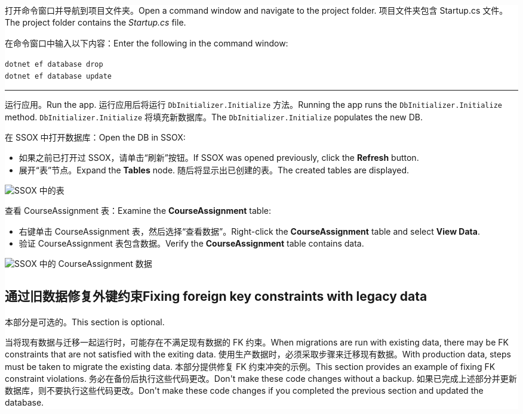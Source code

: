 <span data-ttu-id="b75d2-411">打开命令窗口并导航到项目文件夹。</span><span class="sxs-lookup"><span data-stu-id="b75d2-411">Open a command window and navigate to the project folder.</span></span> <span data-ttu-id="b75d2-412">项目文件夹包含 Startup.cs 文件。</span><span class="sxs-lookup"><span data-stu-id="b75d2-412">The project folder contains the *Startup.cs* file.</span></span>

<span data-ttu-id="b75d2-413">在命令窗口中输入以下内容：</span><span class="sxs-lookup"><span data-stu-id="b75d2-413">Enter the following in the command window:</span></span>

 ```console
 dotnet ef database drop
dotnet ef database update
 ```

------

<span data-ttu-id="b75d2-414">运行应用。</span><span class="sxs-lookup"><span data-stu-id="b75d2-414">Run the app.</span></span> <span data-ttu-id="b75d2-415">运行应用后将运行 `DbInitializer.Initialize` 方法。</span><span class="sxs-lookup"><span data-stu-id="b75d2-415">Running the app runs the `DbInitializer.Initialize` method.</span></span> <span data-ttu-id="b75d2-416">`DbInitializer.Initialize` 将填充新数据库。</span><span class="sxs-lookup"><span data-stu-id="b75d2-416">The `DbInitializer.Initialize` populates the new DB.</span></span>

<span data-ttu-id="b75d2-417">在 SSOX 中打开数据库：</span><span class="sxs-lookup"><span data-stu-id="b75d2-417">Open the DB in SSOX:</span></span>

* <span data-ttu-id="b75d2-418">如果之前已打开过 SSOX，请单击“刷新”按钮。</span><span class="sxs-lookup"><span data-stu-id="b75d2-418">If SSOX was opened previously, click the **Refresh** button.</span></span>
* <span data-ttu-id="b75d2-419">展开“表”节点。</span><span class="sxs-lookup"><span data-stu-id="b75d2-419">Expand the **Tables** node.</span></span> <span data-ttu-id="b75d2-420">随后将显示出已创建的表。</span><span class="sxs-lookup"><span data-stu-id="b75d2-420">The created tables are displayed.</span></span>

![SSOX 中的表](complex-data-model/_static/ssox-tables.png)

<span data-ttu-id="b75d2-422">查看 CourseAssignment 表：</span><span class="sxs-lookup"><span data-stu-id="b75d2-422">Examine the **CourseAssignment** table:</span></span>

* <span data-ttu-id="b75d2-423">右键单击 CourseAssignment 表，然后选择“查看数据”。</span><span class="sxs-lookup"><span data-stu-id="b75d2-423">Right-click the **CourseAssignment** table and select **View Data**.</span></span>
* <span data-ttu-id="b75d2-424">验证 CourseAssignment 表包含数据。</span><span class="sxs-lookup"><span data-stu-id="b75d2-424">Verify the **CourseAssignment** table contains data.</span></span>

![SSOX 中的 CourseAssignment 数据](complex-data-model/_static/ssox-ci-data.png)

<a name="fk"></a>

## <a name="fixing-foreign-key-constraints-with-legacy-data"></a><span data-ttu-id="b75d2-426">通过旧数据修复外键约束</span><span class="sxs-lookup"><span data-stu-id="b75d2-426">Fixing foreign key constraints with legacy data</span></span>

<span data-ttu-id="b75d2-427">本部分是可选的。</span><span class="sxs-lookup"><span data-stu-id="b75d2-427">This section is optional.</span></span>

<span data-ttu-id="b75d2-428">当将现有数据与迁移一起运行时，可能存在不满足现有数据的 FK 约束。</span><span class="sxs-lookup"><span data-stu-id="b75d2-428">When migrations are run with existing data, there may be FK constraints that are not satisfied with the exiting data.</span></span> <span data-ttu-id="b75d2-429">使用生产数据时，必须采取步骤来迁移现有数据。</span><span class="sxs-lookup"><span data-stu-id="b75d2-429">With production data, steps must be taken to migrate the existing data.</span></span> <span data-ttu-id="b75d2-430">本部分提供修复 FK 约束冲突的示例。</span><span class="sxs-lookup"><span data-stu-id="b75d2-430">This section provides an example of fixing FK constraint violations.</span></span> <span data-ttu-id="b75d2-431">务必在备份后执行这些代码更改。</span><span class="sxs-lookup"><span data-stu-id="b75d2-431">Don't make these code changes without a backup.</span></span> <span data-ttu-id="b75d2-432">如果已完成上述部分并更新数据库，则不要执行这些代码更改。</span><span class="sxs-lookup"><span data-stu-id="b75d2-432">Don't make these code changes if you completed the previous section and updated the database.</span></span>
